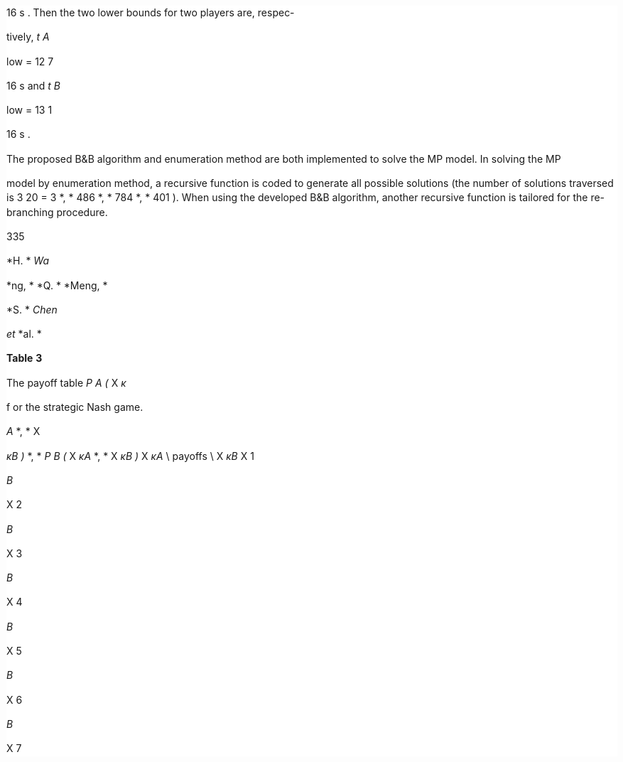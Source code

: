 16 s . Then the two lower bounds for two players are, respec- 

tively, *t* *A* 

low = 12 7 

16 s and *t* *B* 

low = 13 1 

16 s . 

The proposed B&B algorithm and enumeration method are both implemented to solve the MP model. In solving the MP 

model by enumeration method, a recursive function is coded to generate all possible solutions \(the number of solutions traversed is 3 20 = 3 *, * 486 *, * 784 *, * 401 \). When using the developed B&B algorithm, another recursive function is tailored for the re-branching procedure. 

335 

*H. * *Wa*

*ng, * *Q. * *Meng, *

*S. * *Chen*

*et* *al. * 

**Table** **3** 





The payoff table *P* *A* *\(* X *κ*

f or the strategic Nash game. 

*A* *, * X 

*κB* *\)* *, * *P* *B* *\(* X *κA* *, * X *κB* *\)* X *κA* \\ payoffs \\ X *κB* X 1 

*B* 

X 2 

*B* 

X 3 

*B* 

X 4 

*B* 

X 5 

*B* 

X 6 

*B* 

X 7 
